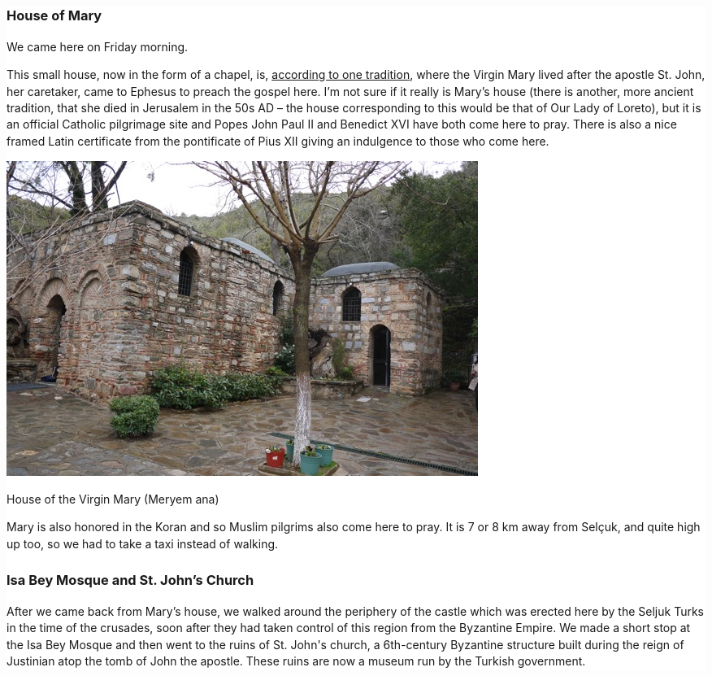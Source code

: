### House of Mary

We came here on Friday morning.

This small house, now in the form of a chapel, is, [according to one tradition](http://en.wikipedia.org/wiki/House_of_the_Virgin_Mary), where the Virgin Mary lived after the apostle St. John, her caretaker, came to Ephesus to preach the gospel here. I’m not sure if it really is Mary’s house (there is another, more ancient tradition, that she died in Jerusalem in the 50s AD – the house corresponding to this would be that of Our Lady of Loreto), but it is an official Catholic pilgrimage site and Popes John Paul II and Benedict XVI have both come here to pray. There is also a nice framed Latin certificate from the pontificate of Pius XII giving an indulgence to those who come here.

<div class="img img-caption">
  <img src="/assets/images/2013-03-10/P1010421.jpg" width="580" height="387" alt="" />
  <p>House of the Virgin Mary (Meryem ana)</p>
</div>

Mary is also honored in the Koran and so Muslim pilgrims also come here to pray. It is 7 or 8 km away from Selçuk, and quite high up too, so we had to take a taxi instead of walking.

### Isa Bey Mosque and St. John’s Church

After we came back from Mary’s house, we walked around the periphery of the castle which was erected here by the Seljuk Turks in the time of the crusades, soon after they had taken control of this region from the Byzantine Empire. We made a short stop at the Isa Bey Mosque and then went to the ruins of St. John's church, a 6th-century Byzantine structure built during the reign of Justinian atop the tomb of John the apostle. These ruins are now a museum run by the Turkish government.

<div class="img img-caption">